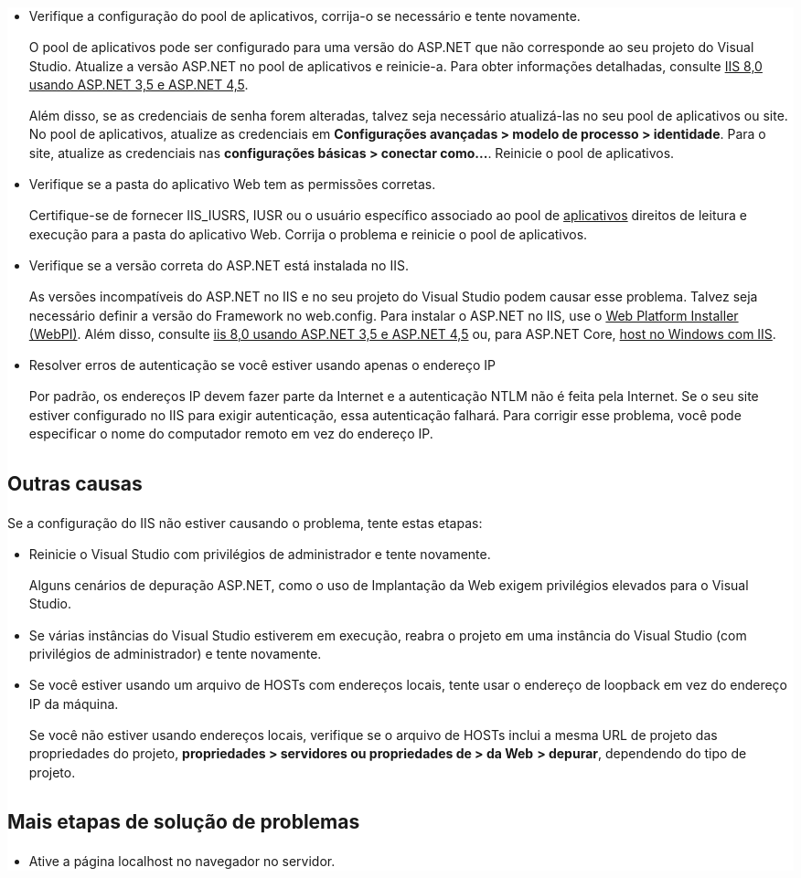 * Verifique a configuração do pool de aplicativos, corrija-o se necessário e tente novamente.

    O pool de aplicativos pode ser configurado para uma versão do ASP.NET que não corresponde ao seu projeto do Visual Studio. Atualize a versão ASP.NET no pool de aplicativos e reinicie-a. Para obter informações detalhadas, consulte [IIS 8,0 usando ASP.NET 3,5 e ASP.NET 4,5](/iis/get-started/whats-new-in-iis-8/iis-80-using-aspnet-35-and-aspnet-45).

    Além disso, se as credenciais de senha forem alteradas, talvez seja necessário atualizá-las no seu pool de aplicativos ou site.  No pool de aplicativos, atualize as credenciais em **Configurações avançadas > modelo de processo > identidade**. Para o site, atualize as credenciais nas **configurações básicas > conectar como...**. Reinicie o pool de aplicativos.

* Verifique se a pasta do aplicativo Web tem as permissões corretas.

    Certifique-se de fornecer IIS_IUSRS, IUSR ou o usuário específico associado ao pool de [aplicativos](/iis/manage/configuring-security/application-pool-identities) direitos de leitura e execução para a pasta do aplicativo Web. Corrija o problema e reinicie o pool de aplicativos.

* Verifique se a versão correta do ASP.NET está instalada no IIS.

    As versões incompatíveis do ASP.NET no IIS e no seu projeto do Visual Studio podem causar esse problema. Talvez seja necessário definir a versão do Framework no web.config. Para instalar o ASP.NET no IIS, use o [Web Platform Installer (WebPI)](https://www.microsoft.com/web/downloads/platform.aspx). Além disso, consulte [iis 8,0 usando ASP.NET 3,5 e ASP.NET 4,5](/iis/get-started/whats-new-in-iis-8/iis-80-using-aspnet-35-and-aspnet-45) ou, para ASP.NET Core, [host no Windows com IIS](https://docs.asp.net/en/latest/publishing/iis.html).

* Resolver erros de autenticação se você estiver usando apenas o endereço IP

     Por padrão, os endereços IP devem fazer parte da Internet e a autenticação NTLM não é feita pela Internet. Se o seu site estiver configurado no IIS para exigir autenticação, essa autenticação falhará. Para corrigir esse problema, você pode especificar o nome do computador remoto em vez do endereço IP.

## <a name="other-causes"></a>Outras causas

Se a configuração do IIS não estiver causando o problema, tente estas etapas:

- Reinicie o Visual Studio com privilégios de administrador e tente novamente.

    Alguns cenários de depuração ASP.NET, como o uso de Implantação da Web exigem privilégios elevados para o Visual Studio.

- Se várias instâncias do Visual Studio estiverem em execução, reabra o projeto em uma instância do Visual Studio (com privilégios de administrador) e tente novamente.

- Se você estiver usando um arquivo de HOSTs com endereços locais, tente usar o endereço de loopback em vez do endereço IP da máquina.

    Se você não estiver usando endereços locais, verifique se o arquivo de HOSTs inclui a mesma URL de projeto das propriedades do projeto, **propriedades > servidores ou propriedades de > da Web** **> depurar**, dependendo do tipo de projeto.

## <a name="more-troubleshooting-steps"></a>Mais etapas de solução de problemas

* Ative a página localhost no navegador no servidor.
